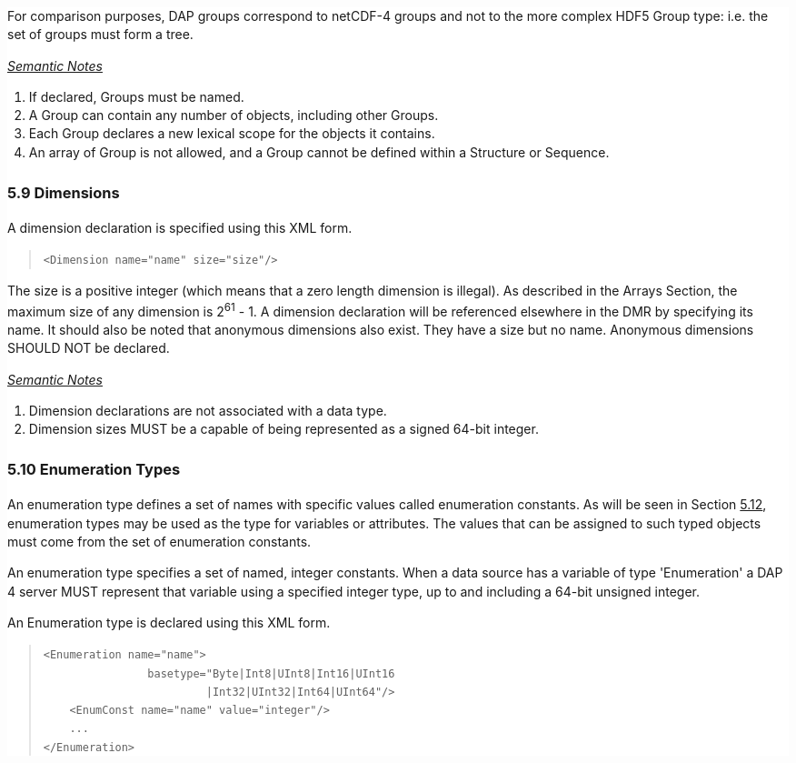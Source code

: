 For comparison purposes, DAP groups correspond to netCDF-4 groups and
not to the more complex HDF5 Group type: i.e. the set of groups must
form a tree.

*<u>Semantic Notes</u>*

1.  If declared, Groups must be named.
2.  A Group can contain any number of objects, including other Groups.
3.  Each Group declares a new lexical scope for the objects it contains.
4.  An array of Group is not allowed, and a Group cannot be defined
    within a Structure or Sequence.

### <span id="Dimensions" class="mw-headline"><span class="mw-headline-number">5.9</span> Dimensions</span>

A dimension declaration is specified using this XML form.

>     <Dimension name="name" size="size"/>

The size is a positive integer (which means that a zero length dimension
is illegal). As described in the Arrays Section, the maximum size of any
dimension is 2<sup>61</sup> - 1. A dimension declaration will be
referenced elsewhere in the DMR by specifying its name. It should also
be noted that anonymous dimensions also exist. They have a size but no
name. Anonymous dimensions SHOULD NOT be declared.

*<u>Semantic Notes</u>*

1.  Dimension declarations are not associated with a data type.
2.  Dimension sizes MUST be a capable of being represented as a signed
    64-bit integer.

### <span id="Enumeration_Types" class="mw-headline"><span class="mw-headline-number">5.10</span> Enumeration Types</span>

An enumeration type defines a set of names with specific values called
enumeration constants. As will be seen in Section
[5.12](https://docs.opendap.org/index.php?title=DAP4:_Specification_Volume_1#Variables),
enumeration types may be used as the type for variables or attributes.
The values that can be assigned to such typed objects must come from the
set of enumeration constants.

An enumeration type specifies a set of named, integer constants. When a
data source has a variable of type 'Enumeration' a DAP 4 server MUST
represent that variable using a specified integer type, up to and
including a 64-bit unsigned integer.

An Enumeration type is declared using this XML form.

>     <Enumeration name="name">
>                     basetype="Byte|Int8|UInt8|Int16|UInt16
>                              |Int32|UInt32|Int64|UInt64"/>
>         <EnumConst name="name" value="integer"/>
>         ...
>     </Enumeration>
